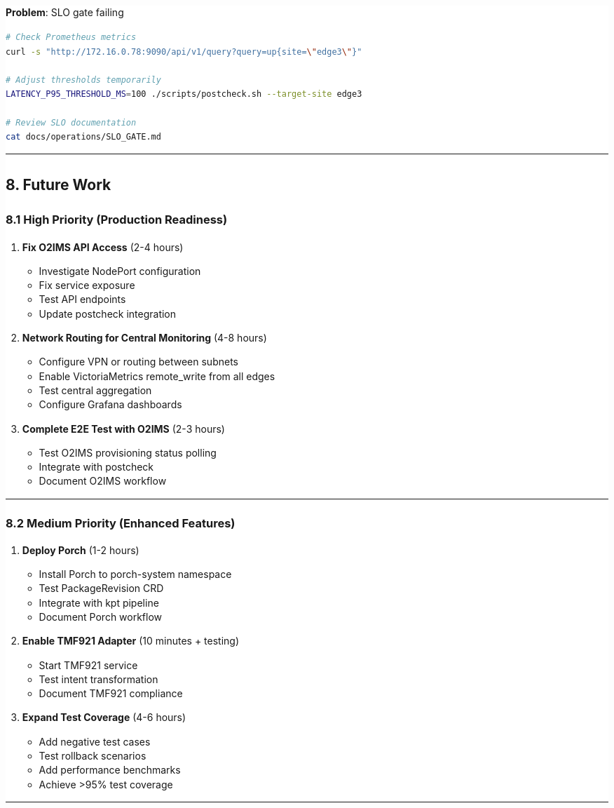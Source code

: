 **Problem**: SLO gate failing
```bash
# Check Prometheus metrics
curl -s "http://172.16.0.78:9090/api/v1/query?query=up{site=\"edge3\"}"

# Adjust thresholds temporarily
LATENCY_P95_THRESHOLD_MS=100 ./scripts/postcheck.sh --target-site edge3

# Review SLO documentation
cat docs/operations/SLO_GATE.md
```

---

## 8. Future Work

### 8.1 High Priority (Production Readiness)

1. **Fix O2IMS API Access** (2-4 hours)
   - Investigate NodePort configuration
   - Fix service exposure
   - Test API endpoints
   - Update postcheck integration

2. **Network Routing for Central Monitoring** (4-8 hours)
   - Configure VPN or routing between subnets
   - Enable VictoriaMetrics remote_write from all edges
   - Test central aggregation
   - Configure Grafana dashboards

3. **Complete E2E Test with O2IMS** (2-3 hours)
   - Test O2IMS provisioning status polling
   - Integrate with postcheck
   - Document O2IMS workflow

---

### 8.2 Medium Priority (Enhanced Features)

1. **Deploy Porch** (1-2 hours)
   - Install Porch to porch-system namespace
   - Test PackageRevision CRD
   - Integrate with kpt pipeline
   - Document Porch workflow

2. **Enable TMF921 Adapter** (10 minutes + testing)
   - Start TMF921 service
   - Test intent transformation
   - Document TMF921 compliance

3. **Expand Test Coverage** (4-6 hours)
   - Add negative test cases
   - Test rollback scenarios
   - Add performance benchmarks
   - Achieve >95% test coverage

---